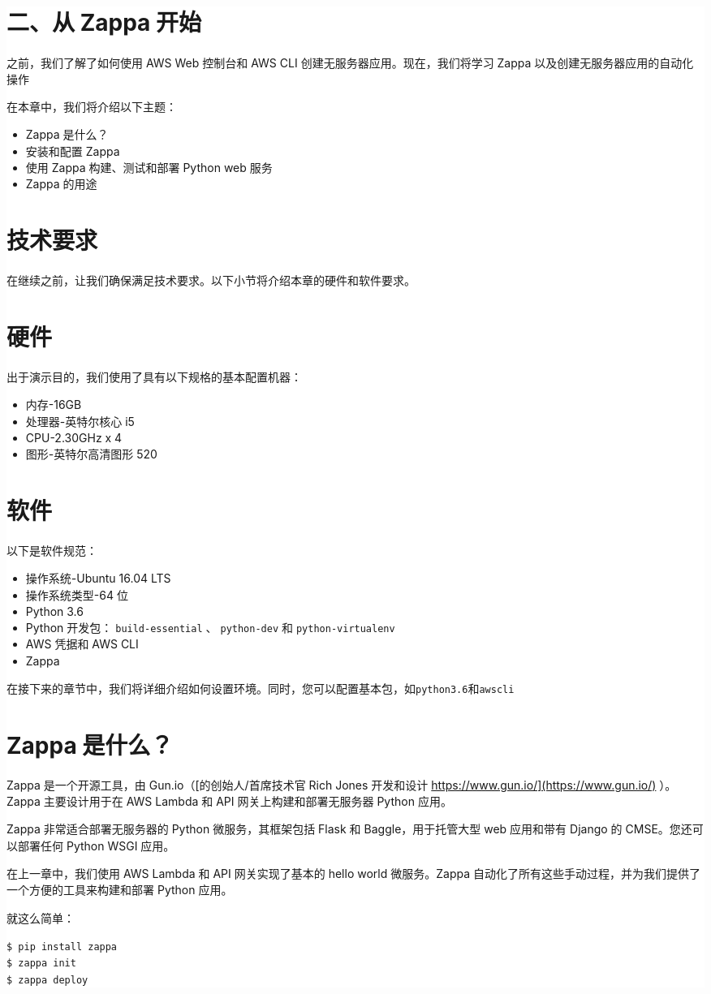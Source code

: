 # 二、从 Zappa 开始

之前，我们了解了如何使用 AWS Web 控制台和 AWS CLI 创建无服务器应用。现在，我们将学习 Zappa 以及创建无服务器应用的自动化操作

在本章中，我们将介绍以下主题：

*   Zappa 是什么？
*   安装和配置 Zappa
*   使用 Zappa 构建、测试和部署 Python web 服务
*   Zappa 的用途

# 技术要求

在继续之前，让我们确保满足技术要求。以下小节将介绍本章的硬件和软件要求。

# 硬件

出于演示目的，我们使用了具有以下规格的基本配置机器：

*   内存-16GB
*   处理器-英特尔核心 i5
*   CPU-2.30GHz x 4
*   图形-英特尔高清图形 520

# 软件

以下是软件规范：

*   操作系统-Ubuntu 16.04 LTS
*   操作系统类型-64 位
*   Python 3.6
*   Python 开发包： `build-essential` 、 `python-dev` 和 `python-virtualenv`
*   AWS 凭据和 AWS CLI
*   Zappa

在接下来的章节中，我们将详细介绍如何设置环境。同时，您可以配置基本包，如`python3.6`和`awscli`

# Zappa 是什么？

Zappa 是一个开源工具，由 Gun.io（[的创始人/首席技术官 Rich Jones 开发和设计 https://www.gun.io/](https://www.gun.io/) ）。Zappa 主要设计用于在 AWS Lambda 和 API 网关上构建和部署无服务器 Python 应用。 

Zappa 非常适合部署无服务器的 Python 微服务，其框架包括 Flask 和 Baggle，用于托管大型 web 应用和带有 Django 的 CMSE。您还可以部署任何 Python WSGI 应用。

在上一章中，我们使用 AWS Lambda 和 API 网关实现了基本的 hello world 微服务。Zappa 自动化了所有这些手动过程，并为我们提供了一个方便的工具来构建和部署 Python 应用。

就这么简单：

```py
$ pip install zappa
$ zappa init
$ zappa deploy
```
